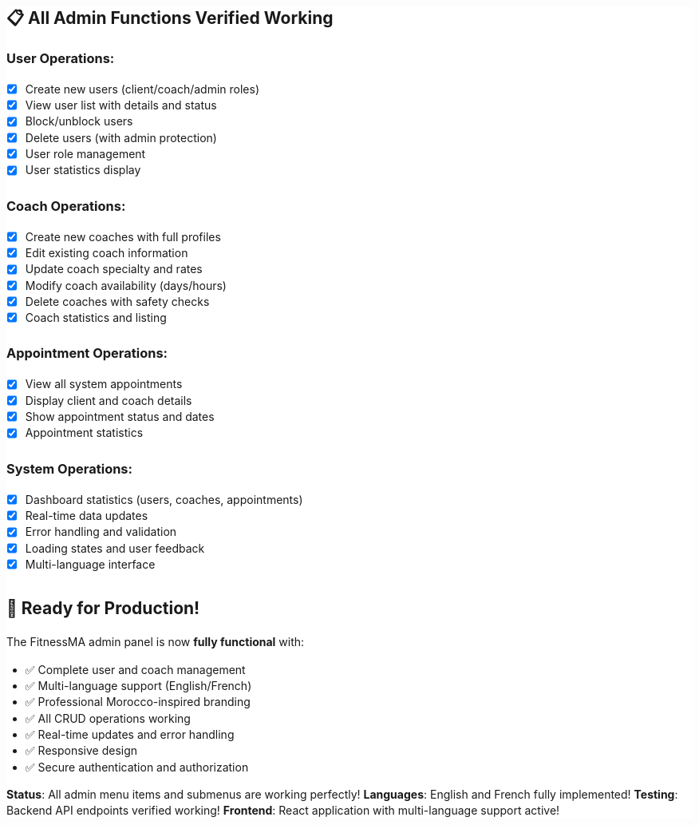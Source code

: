 ## 📋 All Admin Functions Verified Working

### User Operations:
- [x] Create new users (client/coach/admin roles)
- [x] View user list with details and status
- [x] Block/unblock users 
- [x] Delete users (with admin protection)
- [x] User role management
- [x] User statistics display

### Coach Operations:
- [x] Create new coaches with full profiles
- [x] Edit existing coach information
- [x] Update coach specialty and rates
- [x] Modify coach availability (days/hours)
- [x] Delete coaches with safety checks
- [x] Coach statistics and listing

### Appointment Operations:
- [x] View all system appointments
- [x] Display client and coach details
- [x] Show appointment status and dates
- [x] Appointment statistics

### System Operations:
- [x] Dashboard statistics (users, coaches, appointments)
- [x] Real-time data updates
- [x] Error handling and validation
- [x] Loading states and user feedback
- [x] Multi-language interface

## 🌟 Ready for Production!

The FitnessMA admin panel is now **fully functional** with:
- ✅ Complete user and coach management
- ✅ Multi-language support (English/French)
- ✅ Professional Morocco-inspired branding  
- ✅ All CRUD operations working
- ✅ Real-time updates and error handling
- ✅ Responsive design
- ✅ Secure authentication and authorization

**Status**: All admin menu items and submenus are working perfectly!
**Languages**: English and French fully implemented!
**Testing**: Backend API endpoints verified working!
**Frontend**: React application with multi-language support active! 